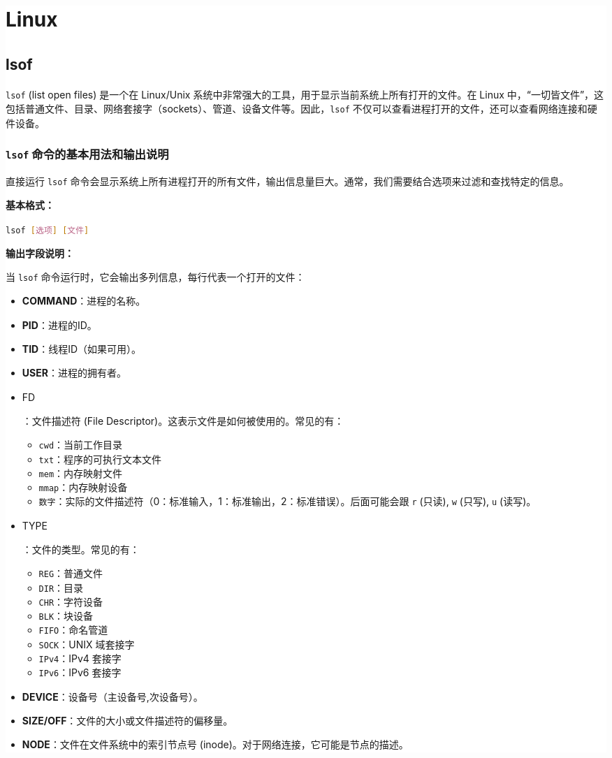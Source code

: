 # Linux

## lsof

`lsof` (list open files) 是一个在 Linux/Unix 系统中非常强大的工具，用于显示当前系统上所有打开的文件。在 Linux 中，“一切皆文件”，这包括普通文件、目录、网络套接字（sockets）、管道、设备文件等。因此，`lsof` 不仅可以查看进程打开的文件，还可以查看网络连接和硬件设备。

### `lsof` 命令的基本用法和输出说明

直接运行 `lsof` 命令会显示系统上所有进程打开的所有文件，输出信息量巨大。通常，我们需要结合选项来过滤和查找特定的信息。

**基本格式：**

```bash
lsof [选项] [文件]
```

**输出字段说明：**

当 `lsof` 命令运行时，它会输出多列信息，每行代表一个打开的文件：

- **COMMAND**：进程的名称。

- **PID**：进程的ID。

- **TID**：线程ID（如果可用）。

- **USER**：进程的拥有者。

- FD

  ：文件描述符 (File Descriptor)。这表示文件是如何被使用的。常见的有：

  - `cwd`：当前工作目录
  - `txt`：程序的可执行文本文件
  - `mem`：内存映射文件
  - `mmap`：内存映射设备
  - `数字`：实际的文件描述符（0：标准输入，1：标准输出，2：标准错误）。后面可能会跟 `r` (只读), `w` (只写), `u` (读写)。

- TYPE

  ：文件的类型。常见的有：

  - `REG`：普通文件
  - `DIR`：目录
  - `CHR`：字符设备
  - `BLK`：块设备
  - `FIFO`：命名管道
  - `SOCK`：UNIX 域套接字
  - `IPv4`：IPv4 套接字
  - `IPv6`：IPv6 套接字

- **DEVICE**：设备号（主设备号,次设备号）。

- **SIZE/OFF**：文件的大小或文件描述符的偏移量。

- **NODE**：文件在文件系统中的索引节点号 (inode)。对于网络连接，它可能是节点的描述。
